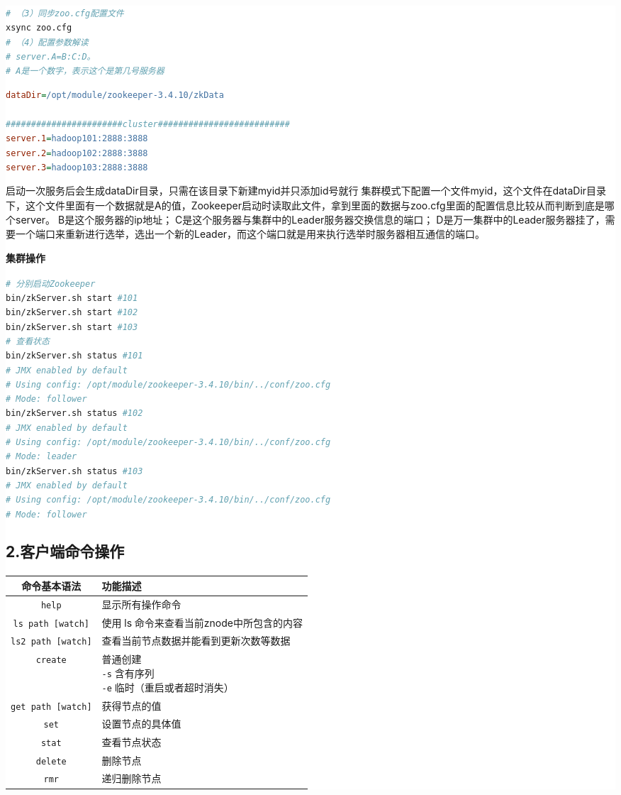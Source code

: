 ```bash
# （3）同步zoo.cfg配置文件
xsync zoo.cfg
# （4）配置参数解读
# server.A=B:C:D。
# A是一个数字，表示这个是第几号服务器
```

```zoo.cfg
dataDir=/opt/module/zookeeper-3.4.10/zkData

#######################cluster##########################
server.1=hadoop101:2888:3888
server.2=hadoop102:2888:3888
server.3=hadoop103:2888:3888
```
启动一次服务后会生成dataDir目录，只需在该目录下新建myid并只添加id号就行
集群模式下配置一个文件myid，这个文件在dataDir目录下，这个文件里面有一个数据就是A的值，Zookeeper启动时读取此文件，拿到里面的数据与zoo.cfg里面的配置信息比较从而判断到底是哪个server。
B是这个服务器的ip地址；
C是这个服务器与集群中的Leader服务器交换信息的端口；
D是万一集群中的Leader服务器挂了，需要一个端口来重新进行选举，选出一个新的Leader，而这个端口就是用来执行选举时服务器相互通信的端口。

**集群操作**

```bash
# 分别启动Zookeeper
bin/zkServer.sh start #101
bin/zkServer.sh start #102
bin/zkServer.sh start #103
# 查看状态
bin/zkServer.sh status #101
# JMX enabled by default
# Using config: /opt/module/zookeeper-3.4.10/bin/../conf/zoo.cfg
# Mode: follower
bin/zkServer.sh status #102
# JMX enabled by default
# Using config: /opt/module/zookeeper-3.4.10/bin/../conf/zoo.cfg
# Mode: leader
bin/zkServer.sh status #103
# JMX enabled by default
# Using config: /opt/module/zookeeper-3.4.10/bin/../conf/zoo.cfg
# Mode: follower
```

## 2.客户端命令操作

命令基本语法	| 功能描述
:-:|:-
`help`|	显示所有操作命令
`ls path [watch]`|	使用 ls 命令来查看当前znode中所包含的内容
`ls2 path [watch]`|	查看当前节点数据并能看到更新次数等数据
`create`|	普通创建 <br> `-s` 含有序列 <br>`-e`  临时（重启或者超时消失）
`get path [watch]`|	获得节点的值
`set`|	设置节点的具体值
`stat`|	查看节点状态
`delete`|	删除节点
`rmr`	|递归删除节点
